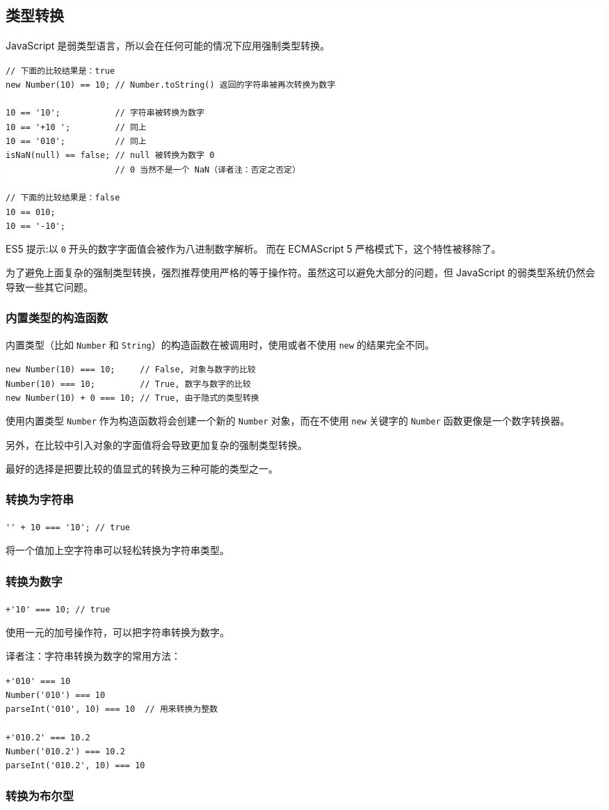 ﻿类型转换
---------

JavaScript 是弱类型语言，所以会在任何可能的情况下应用强制类型转换。

    // 下面的比较结果是：true
    new Number(10) == 10; // Number.toString() 返回的字符串被再次转换为数字

    10 == '10';           // 字符串被转换为数字
    10 == '+10 ';         // 同上
    10 == '010';          // 同上 
    isNaN(null) == false; // null 被转换为数字 0
                          // 0 当然不是一个 NaN（译者注：否定之否定）

    // 下面的比较结果是：false
    10 == 010;
    10 == '-10';

ES5 提示:以 `0` 开头的数字字面值会被作为八进制数字解析。 而在 ECMAScript 5 严格模式下，这个特性被移除了。

为了避免上面复杂的强制类型转换，强烈推荐使用严格的等于操作符。虽然这可以避免大部分的问题，但 JavaScript 的弱类型系统仍然会导致一些其它问题。

### 内置类型的构造函数

内置类型（比如 `Number` 和 `String`）的构造函数在被调用时，使用或者不使用 `new` 的结果完全不同。

    new Number(10) === 10;     // False, 对象与数字的比较
    Number(10) === 10;         // True, 数字与数字的比较
    new Number(10) + 0 === 10; // True, 由于隐式的类型转换

使用内置类型 `Number` 作为构造函数将会创建一个新的 `Number` 对象，而在不使用 `new` 关键字的 `Number` 函数更像是一个数字转换器。

另外，在比较中引入对象的字面值将会导致更加复杂的强制类型转换。

最好的选择是把要比较的值显式的转换为三种可能的类型之一。

### 转换为字符串

    '' + 10 === '10'; // true

将一个值加上空字符串可以轻松转换为字符串类型。

### 转换为数字

    +'10' === 10; // true

使用一元的加号操作符，可以把字符串转换为数字。

译者注：字符串转换为数字的常用方法：

    +'010' === 10
    Number('010') === 10
    parseInt('010', 10) === 10  // 用来转换为整数

    +'010.2' === 10.2
    Number('010.2') === 10.2
    parseInt('010.2', 10) === 10

### 转换为布尔型

